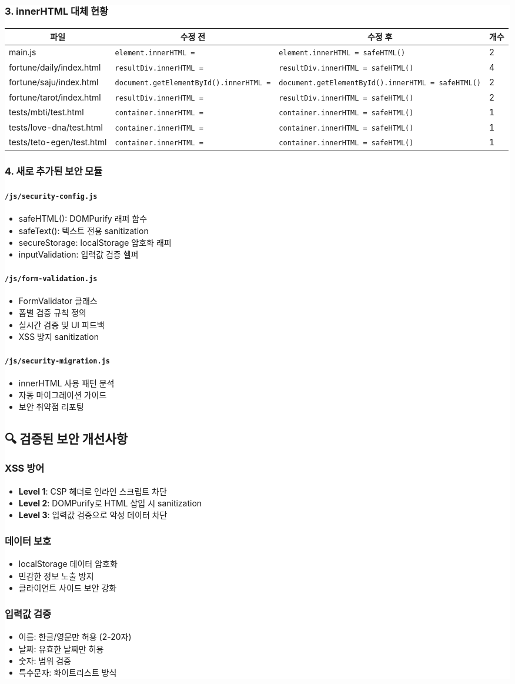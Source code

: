 ### 3. innerHTML 대체 현황

| 파일 | 수정 전 | 수정 후 | 개수 |
|------|---------|---------|------|
| main.js | `element.innerHTML =` | `element.innerHTML = safeHTML()` | 2 |
| fortune/daily/index.html | `resultDiv.innerHTML =` | `resultDiv.innerHTML = safeHTML()` | 4 |
| fortune/saju/index.html | `document.getElementById().innerHTML =` | `document.getElementById().innerHTML = safeHTML()` | 2 |
| fortune/tarot/index.html | `resultDiv.innerHTML =` | `resultDiv.innerHTML = safeHTML()` | 2 |
| tests/mbti/test.html | `container.innerHTML =` | `container.innerHTML = safeHTML()` | 1 |
| tests/love-dna/test.html | `container.innerHTML =` | `container.innerHTML = safeHTML()` | 1 |
| tests/teto-egen/test.html | `container.innerHTML =` | `container.innerHTML = safeHTML()` | 1 |

### 4. 새로 추가된 보안 모듈

#### `/js/security-config.js`
- safeHTML(): DOMPurify 래퍼 함수
- safeText(): 텍스트 전용 sanitization
- secureStorage: localStorage 암호화 래퍼
- inputValidation: 입력값 검증 헬퍼

#### `/js/form-validation.js`
- FormValidator 클래스
- 폼별 검증 규칙 정의
- 실시간 검증 및 UI 피드백
- XSS 방지 sanitization

#### `/js/security-migration.js`
- innerHTML 사용 패턴 분석
- 자동 마이그레이션 가이드
- 보안 취약점 리포팅

## 🔍 검증된 보안 개선사항

### XSS 방어
- **Level 1**: CSP 헤더로 인라인 스크립트 차단
- **Level 2**: DOMPurify로 HTML 삽입 시 sanitization
- **Level 3**: 입력값 검증으로 악성 데이터 차단

### 데이터 보호
- localStorage 데이터 암호화
- 민감한 정보 노출 방지
- 클라이언트 사이드 보안 강화

### 입력값 검증
- 이름: 한글/영문만 허용 (2-20자)
- 날짜: 유효한 날짜만 허용
- 숫자: 범위 검증
- 특수문자: 화이트리스트 방식
